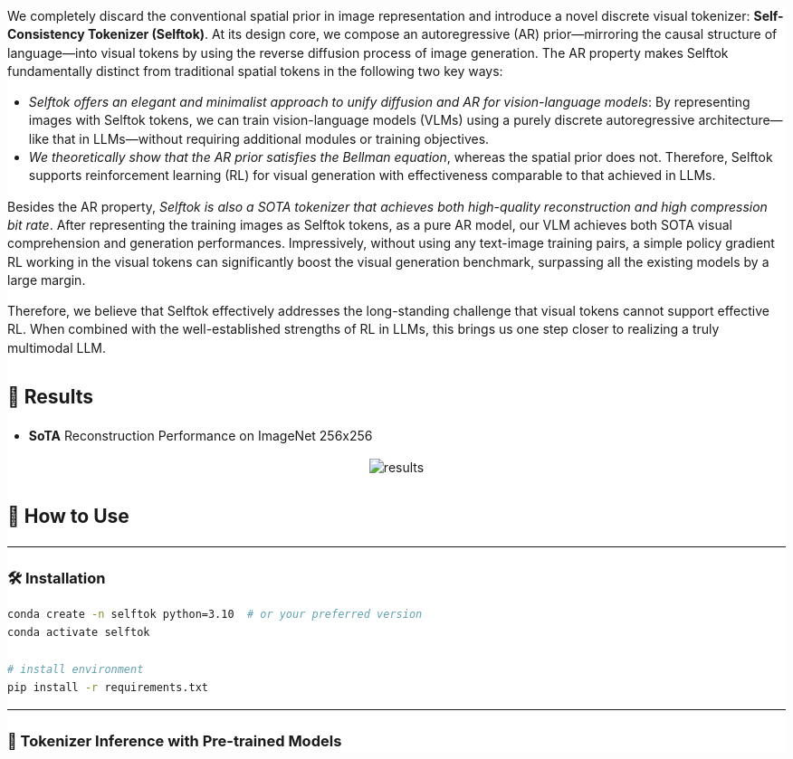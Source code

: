 We completely discard the conventional spatial prior in image representation and introduce a novel discrete visual tokenizer: **Self-Consistency Tokenizer (Selftok)**. At its design core, we compose an autoregressive (AR) prior—mirroring the causal structure of language—into visual tokens by using the reverse diffusion process of image generation. The AR property makes Selftok fundamentally distinct from traditional spatial tokens in the following two key ways:

- *Selftok offers an elegant and minimalist approach to unify diffusion and AR for vision-language models*: By representing images with Selftok tokens, we can train vision-language models (VLMs) using a purely discrete autoregressive architecture—like that in LLMs—without requiring additional modules or training objectives.
- *We theoretically show that the AR prior satisfies the Bellman equation*, whereas the spatial prior does not. Therefore, Selftok supports reinforcement learning (RL) for visual generation with effectiveness comparable to that achieved in LLMs.

Besides the AR property, *Selftok is also a SOTA tokenizer that achieves both high-quality reconstruction and high compression bit rate*. After representing the training images as Selftok tokens, as a pure AR model, our VLM achieves both SOTA visual comprehension and generation performances. Impressively, without using any text-image training pairs, a simple policy gradient RL working in the visual tokens can significantly boost the visual generation benchmark, surpassing all the existing models by a large margin.

Therefore, we believe that Selftok effectively addresses the long-standing challenge that visual tokens cannot support effective RL. When combined with the well-established strengths of RL in LLMs, this brings us one step closer to realizing a truly multimodal LLM.


## 📝 Results

- **SoTA** Reconstruction Performance on ImageNet 256x256

<div align="center">
<img src="assets/results_table.PNG" alt="results" width="80%">
</div>


## 🎯 How to Use

---

### 🛠️ Installation

```bash
conda create -n selftok python=3.10  # or your preferred version
conda activate selftok

# install environment
pip install -r requirements.txt

```

---

### 🧠 Tokenizer Inference with Pre-trained Models
